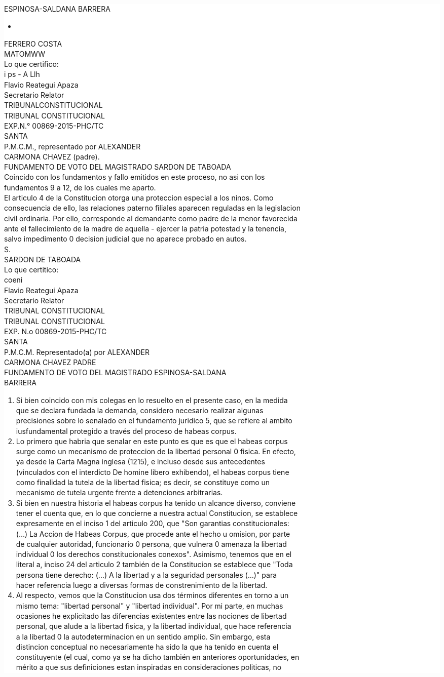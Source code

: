 ESPINOSA-SALDANA BARRERA  
  
-  
FERRERO COSTA  
MATOMWW  
Lo que certifico:  
i ps - A Llh  
Flavio Reategui Apaza  
Secretario Relator  
TRIBUNALCONSTITUCIONAL  
TRIBUNAL CONSTITUCIONAL  
EXP.N.° 00869-2015-PHC/TC  
SANTA  
P.M.C.M., representado por ALEXANDER  
CARMONA CHAVEZ (padre).  
FUNDAMENTO DE VOTO DEL MAGISTRADO SARDON DE TABOADA  
Coincido con los fundamentos y fallo emitidos en este proceso, no asi con los  
fundamentos 9 a 12, de los cuales me aparto.  
El articulo 4 de la Constitucion otorga una proteccion especial a los ninos. Como  
consecuencia de ello, las relaciones paterno filiales aparecen reguladas en la legislacion  
civil ordinaria. Por ello, corresponde al demandante como padre de la menor favorecida  
ante el fallecimiento de la madre de aquella - ejercer la patria potestad y la tenencia,  
salvo impedimento 0 decision judicial que no aparece probado en autos.  
S.  
SARDON DE TABOADA  
Lo que certitico:  
coeni  
Flavio Reategui Apaza  
Secretario Relator  
TRIBUNAL CONSTITUCIONAL  
TRIBUNAL CONSTITUCIONAL  
EXP. N.o 00869-2015-PHC/TC  
SANTA  
P.M.C.M. Representado(a) por ALEXANDER  
CARMONA CHAVEZ PADRE  
FUNDAMENTO DE VOTO DEL MAGISTRADO ESPINOSA-SALDANA  
BARRERA  
1. Si bien coincido con mis colegas en lo resuelto en el presente caso, en la medida  
que se declara fundada la demanda, considero necesario realizar algunas  
precisiones sobre lo senalado en el fundamento juridico 5, que se refiere al ambito  
iusfundamental protegido a través del proceso de habeas corpus.  
2. Lo primero que habria que senalar en este punto es que es que el habeas corpus  
surge como un mecanismo de proteccion de la libertad personal 0 fisica. En efecto,  
ya desde la Carta Magna inglesa (1215), e incluso desde sus antecedentes  
(vinculados con el interdicto De homine libero exhibendo), el habeas corpus tiene  
como finalidad la tutela de la libertad fisica; es decir, se constituye como un  
mecanismo de tutela urgente frente a detenciones arbitrarias.  
3. Si bien en nuestra historia el habeas corpus ha tenido un alcance diverso, conviene  
tener el cuenta que, en lo que concierne a nuestra actual Constitucion, se establece  
expresamente en el inciso 1 del articulo 200, que "Son garantias constitucionales:  
(...) La Accion de Habeas Corpus, que procede ante el hecho u omision, por parte  
de cualquier autoridad, funcionario 0 persona, que vulnera 0 amenaza la libertad  
individual 0 los derechos constitucionales conexos". Asimismo, tenemos que en el  
literal a, inciso 24 del articulo 2 también de la Constitucion se establece que "Toda  
persona tiene derecho: (...) A la libertad y a la seguridad personales (...)" para  
hacer referencia luego a diversas formas de constrenimiento de la libertad.  
4. Al respecto, vemos que la Constitucion usa dos términos diferentes en torno a un  
mismo tema: "libertad personal" y "libertad individual". Por mi parte, en muchas  
ocasiones he explicitado las diferencias existentes entre las nociones de libertad  
personal, que alude a la libertad fisica, y la libertad individual, que hace referencia  
a la libertad 0 la autodeterminacion en un sentido amplio. Sin embargo, esta  
distincion conceptual no necesariamente ha sido la que ha tenido en cuenta el  
constituyente (el cual, como ya se ha dicho también en anteriores oportunidades, en  
mérito a que sus definiciones estan inspiradas en consideraciones politicas, no  